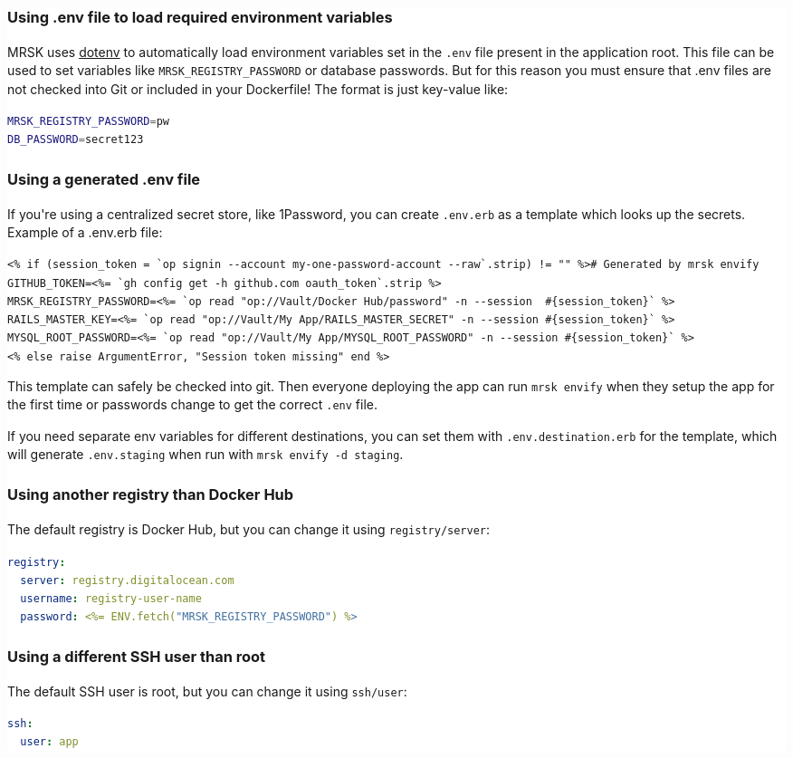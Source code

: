 ### Using .env file to load required environment variables

MRSK uses [dotenv](https://github.com/bkeepers/dotenv) to automatically load environment variables set in the `.env` file present in the application root. This file can be used to set variables like `MRSK_REGISTRY_PASSWORD` or database passwords. But for this reason you must ensure that .env files are not checked into Git or included in your Dockerfile! The format is just key-value like:

```bash
MRSK_REGISTRY_PASSWORD=pw
DB_PASSWORD=secret123
```

### Using a generated .env file

If you're using a centralized secret store, like 1Password, you can create `.env.erb` as a template which looks up the secrets. Example of a .env.erb file:

```erb
<% if (session_token = `op signin --account my-one-password-account --raw`.strip) != "" %># Generated by mrsk envify
GITHUB_TOKEN=<%= `gh config get -h github.com oauth_token`.strip %>
MRSK_REGISTRY_PASSWORD=<%= `op read "op://Vault/Docker Hub/password" -n --session  #{session_token}` %>
RAILS_MASTER_KEY=<%= `op read "op://Vault/My App/RAILS_MASTER_SECRET" -n --session #{session_token}` %>
MYSQL_ROOT_PASSWORD=<%= `op read "op://Vault/My App/MYSQL_ROOT_PASSWORD" -n --session #{session_token}` %>
<% else raise ArgumentError, "Session token missing" end %>
```

This template can safely be checked into git. Then everyone deploying the app can run `mrsk envify` when they setup the app for the first time or passwords change to get the correct `.env` file.

If you need separate env variables for different destinations, you can set them with `.env.destination.erb` for the template, which will generate `.env.staging` when run with `mrsk envify -d staging`.

### Using another registry than Docker Hub

The default registry is Docker Hub, but you can change it using `registry/server`:

```yaml
registry:
  server: registry.digitalocean.com
  username: registry-user-name
  password: <%= ENV.fetch("MRSK_REGISTRY_PASSWORD") %>
```

### Using a different SSH user than root

The default SSH user is root, but you can change it using `ssh/user`:

```yaml
ssh:
  user: app
```
